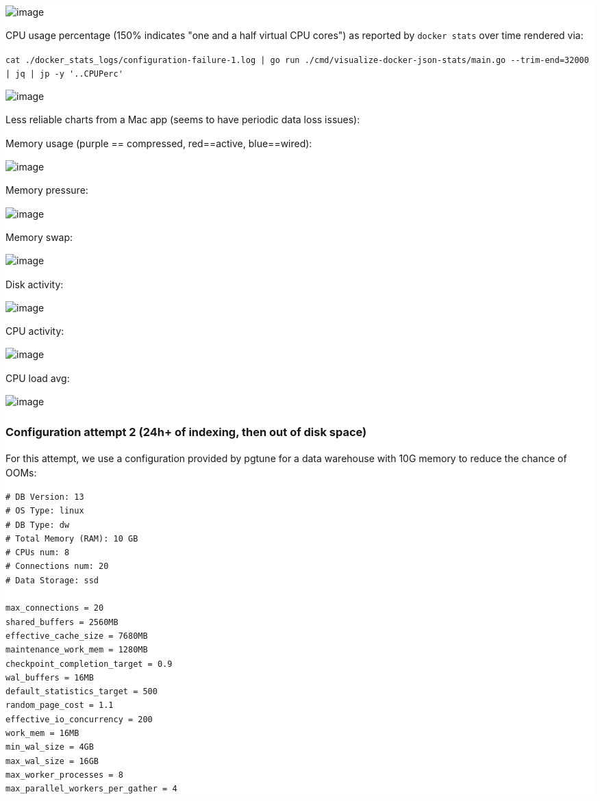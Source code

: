 <img width="981" alt="image" src="https://user-images.githubusercontent.com/3173176/107313722-56bbac80-6a50-11eb-94c7-8e13ea095053.png">

CPU usage percentage (150% indicates "one and a half virtual CPU cores") as reported by `docker stats` over time rendered via:

```
cat ./docker_stats_logs/configuration-failure-1.log | go run ./cmd/visualize-docker-json-stats/main.go --trim-end=32000 | jq | jp -y '..CPUPerc'
```

<img width="982" alt="image" src="https://user-images.githubusercontent.com/3173176/107313915-cc277d00-6a50-11eb-9282-62159a127966.png">

Less reliable charts from a Mac app (seems to have periodic data loss issues):

Memory usage (purple == compressed, red==active, blue==wired):

<img width="354" alt="image" src="https://user-images.githubusercontent.com/3173176/106368429-9a067480-6306-11eb-82f6-769733a425ee.png">

Memory pressure:

<img width="356" alt="image" src="https://user-images.githubusercontent.com/3173176/106368408-80fdc380-6306-11eb-8169-865605b7815d.png">

Memory swap:

<img width="355" alt="image" src="https://user-images.githubusercontent.com/3173176/106368339-13519780-6306-11eb-8d14-9b0deda6ed78.png">

Disk activity:

<img width="360" alt="image" src="https://user-images.githubusercontent.com/3173176/106368350-2f553900-6306-11eb-81f5-7a017f0b9d50.png">

CPU activity:

<img width="352" alt="image" src="https://user-images.githubusercontent.com/3173176/106368381-57449c80-6306-11eb-80c0-774f23832d71.png">

CPU load avg:

<img width="346" alt="image" src="https://user-images.githubusercontent.com/3173176/106368392-6d525d00-6306-11eb-8538-d3e398486e22.png">


### Configuration attempt 2 (24h+ of indexing, then out of disk space)

For this attempt, we use a configuration provided by pgtune for a data warehouse with 10G memory to reduce the chance of OOMs:

```
# DB Version: 13
# OS Type: linux
# DB Type: dw
# Total Memory (RAM): 10 GB
# CPUs num: 8
# Connections num: 20
# Data Storage: ssd

max_connections = 20
shared_buffers = 2560MB
effective_cache_size = 7680MB
maintenance_work_mem = 1280MB
checkpoint_completion_target = 0.9
wal_buffers = 16MB
default_statistics_target = 500
random_page_cost = 1.1
effective_io_concurrency = 200
work_mem = 16MB
min_wal_size = 4GB
max_wal_size = 16GB
max_worker_processes = 8
max_parallel_workers_per_gather = 4
```